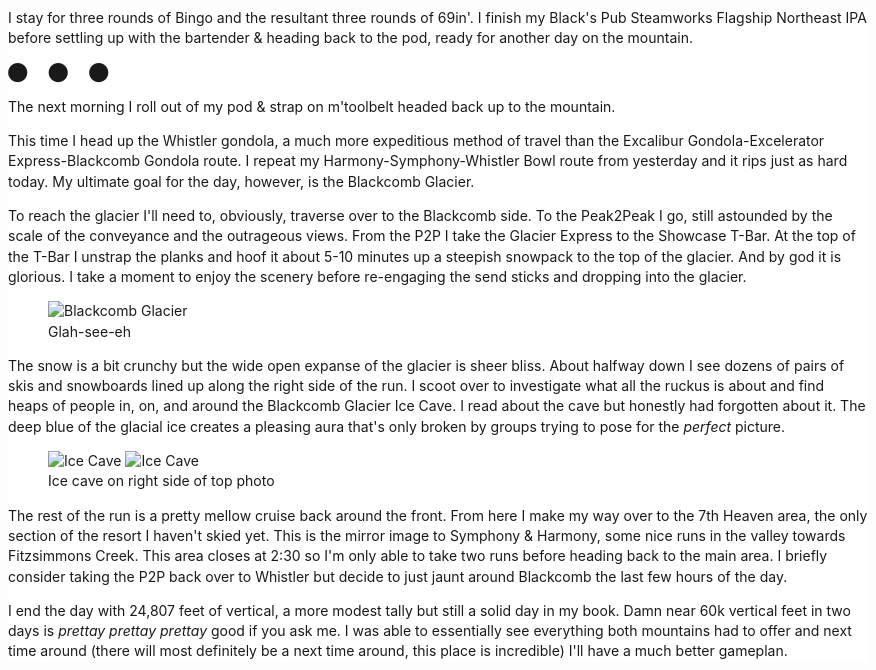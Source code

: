 I stay for three rounds of Bingo and the resultant three rounds of 69in'. I
finish my Black's Pub Steamworks Flagship Northeast IPA before settling up with
the bartender & heading back to the pod, ready for another day on the mountain.

<p class="section-divider my-4">&#11044;&emsp;&ensp;&#11044;&emsp;&ensp;&#11044;</p>

The next morning I roll out of my pod & strap on m'toolbelt headed back up to
the mountain.

This time I head up the Whistler gondola, a much more expeditious method of
travel than the Excalibur Gondola-Excelerator Express-Blackcomb Gondola route.
I repeat my Harmony-Symphony-Whistler Bowl route from yesterday and it rips just
as hard today. My ultimate goal for the day, however, is the Blackcomb Glacier. 

To reach the glacier I'll need to, obviously, traverse over to the Blackcomb
side. To the Peak2Peak I go, still astounded by the scale of the conveyance
and the outrageous views. From the P2P I take the Glacier Express to the
Showcase T-Bar. At the top of the T-Bar I unstrap the planks and hoof it about
5-10 minutes up a steepish snowpack to the top of the glacier. And by god it is
glorious. I take a moment to enjoy the scenery before re-engaging the send
sticks and dropping into the glacier.

<figure class="figure">
  <img class="figure-img img-fluid mt-2 rounded" src="/theme/images/traveler/2022_01-ski_trip/can_whistler_day2_glacier.jpeg" alt="Blackcomb Glacier">
  <figcaption class="figure-caption">Glah-see-eh</figcaption>
</figure>

The snow is a bit crunchy but the wide open expanse of the glacier is sheer
bliss. About halfway down I see dozens of pairs of skis and snowboards lined up
along the right side of the run. I scoot over to investigate what all the
ruckus is about and find heaps of people in, on, and around the Blackcomb
Glacier Ice Cave. I read about the cave but honestly had forgotten about it.
The deep blue of the glacial ice creates a pleasing aura that's only broken by
groups trying to pose for the *perfect* picture.

<figure class="figure">
  <img class="figure-img img-fluid mt-2 rounded" src="/theme/images/traveler/2022_01-ski_trip/can_whistler_day2_glacier_uphill.JPEG" alt="Ice Cave">
  <img class="figure-img img-fluid mt-2 rounded" src="/theme/images/traveler/2022_01-ski_trip/can_whistler_day2_glacier_ice_cave.JPEG" alt="Ice Cave">
  <figcaption class="figure-caption">Ice cave on right side of top photo</figcaption>
</figure>

The rest of the run is a pretty mellow cruise back around the front. From here
I make my way over to the 7th Heaven area, the only section
of the resort I haven't skied yet. This is the mirror image to Symphony &
Harmony, some nice runs in the valley towards
Fitzsimmons Creek. This area closes at 2:30 so I'm only able to take two runs
before heading back to the main area. I briefly consider
taking the P2P back over to Whistler but decide to just jaunt around Blackcomb
the last few hours of the day.

I end the day with 24,807 feet of vertical, a more modest tally but still a solid
day in my book. Damn near 60k vertical feet in two days is *prettay prettay
prettay* good if you ask me. I was able to essentially see everything both
mountains had to offer and next time around (there will most definitely be a
next time around, this place is incredible) I'll have a much better gameplan.
